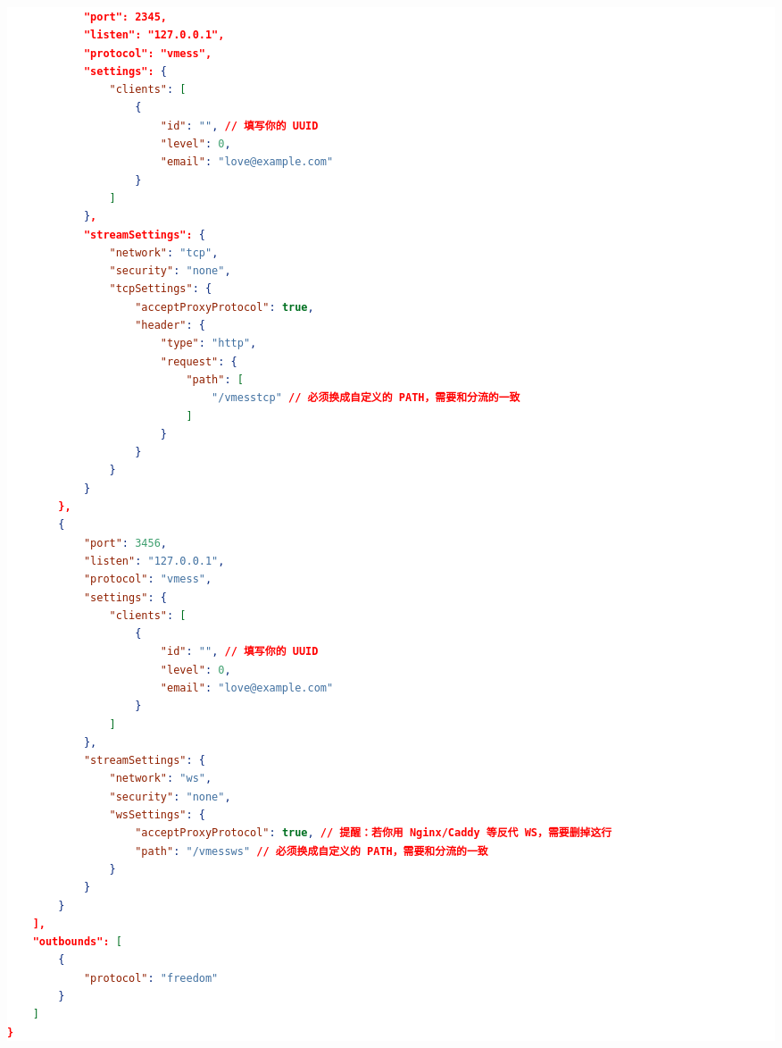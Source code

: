 ```json
            "port": 2345,
            "listen": "127.0.0.1",
            "protocol": "vmess",
            "settings": {
                "clients": [
                    {
                        "id": "", // 填写你的 UUID
                        "level": 0,
                        "email": "love@example.com"
                    }
                ]
            },
            "streamSettings": {
                "network": "tcp",
                "security": "none",
                "tcpSettings": {
                    "acceptProxyProtocol": true,
                    "header": {
                        "type": "http",
                        "request": {
                            "path": [
                                "/vmesstcp" // 必须换成自定义的 PATH，需要和分流的一致
                            ]
                        }
                    }
                }
            }
        },
        {
            "port": 3456,
            "listen": "127.0.0.1",
            "protocol": "vmess",
            "settings": {
                "clients": [
                    {
                        "id": "", // 填写你的 UUID
                        "level": 0,
                        "email": "love@example.com"
                    }
                ]
            },
            "streamSettings": {
                "network": "ws",
                "security": "none",
                "wsSettings": {
                    "acceptProxyProtocol": true, // 提醒：若你用 Nginx/Caddy 等反代 WS，需要删掉这行
                    "path": "/vmessws" // 必须换成自定义的 PATH，需要和分流的一致
                }
            }
        }
    ],
    "outbounds": [
        {
            "protocol": "freedom"
        }
    ]
}
```
